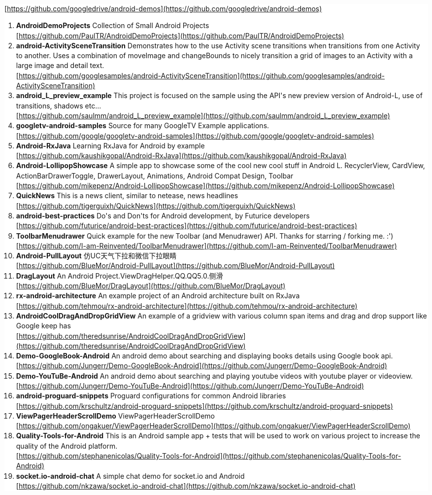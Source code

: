 [https://github.com/googledrive/android-demos](https://github.com/googledrive/android-demos)
1. **AndroidDemoProjects**  Collection of Small Android Projects    
[https://github.com/PaulTR/AndroidDemoProjects](https://github.com/PaulTR/AndroidDemoProjects)
1. **android-ActivitySceneTransition** Demonstrates how to the use Activity scene transitions when transitions from one Activity to another. Uses a combination of moveImage and changeBounds to nicely transition a grid of images to an Activity with a large image and detail text.    
[https://github.com/googlesamples/android-ActivitySceneTransition](https://github.com/googlesamples/android-ActivitySceneTransition)
1. **android_L_preview_example** This project is focused on the sample using the API's new preview version of Android-L, use of transitions, shadows etc...    
[https://github.com/saulmm/android_L_preview_example](https://github.com/saulmm/android_L_preview_example)
1. **googletv-android-samples** Source for many GoogleTV Example applications.    
[https://github.com/google/googletv-android-samples](https://github.com/google/googletv-android-samples)
1. **Android-RxJava**  Learning RxJava for Android by example    
[https://github.com/kaushikgopal/Android-RxJava](https://github.com/kaushikgopal/Android-RxJava)
1. **Android-LollipopShowcase**  A simple app to showcase some of the cool new cool stuff in Android L. RecyclerView, CardView, ActionBarDrawerToggle, DrawerLayout, Animations, Android Compat Design, Toolbar    
[https://github.com/mikepenz/Android-LollipopShowcase](https://github.com/mikepenz/Android-LollipopShowcase)
1. **QuickNews** This is a news client, similar to netease, news headlines    
[https://github.com/tigerguixh/QuickNews](https://github.com/tigerguixh/QuickNews)
1. **android-best-practices**   Do's and Don'ts for Android development, by Futurice developers    
[https://github.com/futurice/android-best-practices](https://github.com/futurice/android-best-practices)
1. **ToolbarMenudrawer**  Quick example for the new Toolbar (and Menudrawer) API. Thanks for starring / forking me. :')    
[https://github.com/I-am-Reinvented/ToolbarMenudrawer](https://github.com/I-am-Reinvented/ToolbarMenudrawer)
1. **Android-PullLayout**  仿UC天气下拉和微信下拉眼睛    
[https://github.com/BlueMor/Android-PullLayout](https://github.com/BlueMor/Android-PullLayout)
1. **DragLayout** An Android Project.ViewDragHelper.QQ.QQ5.0.侧滑    
[https://github.com/BlueMor/DragLayout](https://github.com/BlueMor/DragLayout)
1. **rx-android-architecture**   An example project of an Android architecture built on RxJava    
[https://github.com/tehmou/rx-android-architecture](https://github.com/tehmou/rx-android-architecture)
1. **AndroidCoolDragAndDropGridView**  An example of a gridview with various column span items and drag and drop support like Google keep has    
[https://github.com/theredsunrise/AndroidCoolDragAndDropGridView](https://github.com/theredsunrise/AndroidCoolDragAndDropGridView)
1. **Demo-GoogleBook-Android**  An android demo about searching and displaying books details using Google book api.    
[https://github.com/Jungerr/Demo-GoogleBook-Android](https://github.com/Jungerr/Demo-GoogleBook-Android)
1. **Demo-YouTuBe-Android**  An android demo about searching and playing youtube videos with youtube player or videoview.    
[https://github.com/Jungerr/Demo-YouTuBe-Android](https://github.com/Jungerr/Demo-YouTuBe-Android)
1. **android-proguard-snippets**  Proguard configurations for common Android libraries    
[https://github.com/krschultz/android-proguard-snippets](https://github.com/krschultz/android-proguard-snippets)
1. **ViewPagerHeaderScrollDemo**  ViewPagerHeaderScrollDemo    
[https://github.com/ongakuer/ViewPagerHeaderScrollDemo](https://github.com/ongakuer/ViewPagerHeaderScrollDemo)
 1. **Quality-Tools-for-Android**  This is an Android sample app + tests that will be used to work on various project to increase the quality of the Android platform.    
[https://github.com/stephanenicolas/Quality-Tools-for-Android](https://github.com/stephanenicolas/Quality-Tools-for-Android)
1. **socket.io-android-chat**  A simple chat demo for socket.io and Android    
[https://github.com/nkzawa/socket.io-android-chat](https://github.com/nkzawa/socket.io-android-chat)